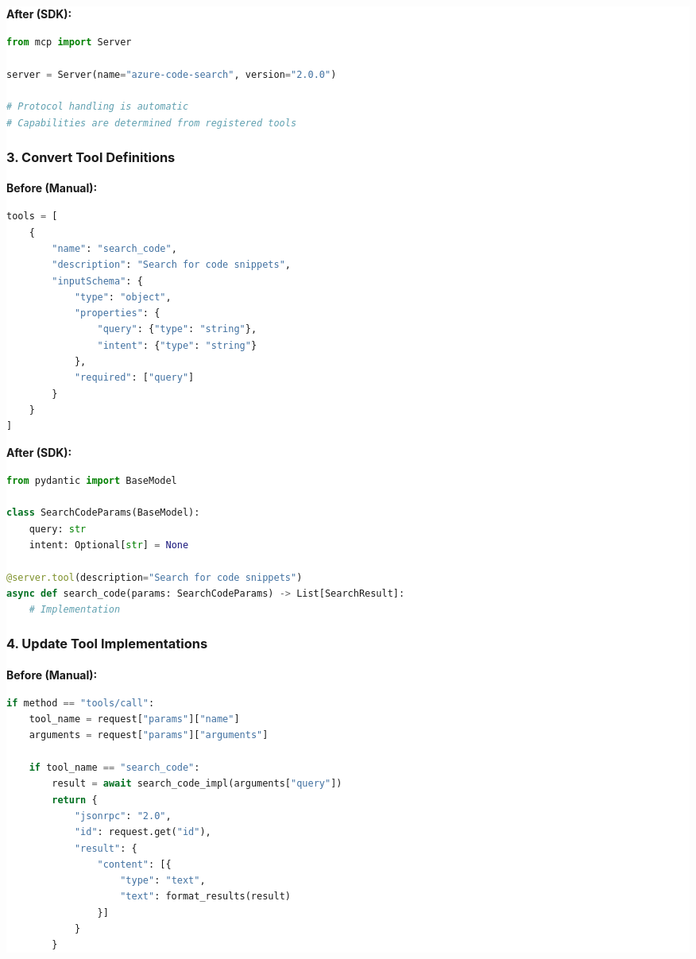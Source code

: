 **After (SDK):**
```python
from mcp import Server

server = Server(name="azure-code-search", version="2.0.0")

# Protocol handling is automatic
# Capabilities are determined from registered tools
```

### 3. Convert Tool Definitions

**Before (Manual):**
```python
tools = [
    {
        "name": "search_code",
        "description": "Search for code snippets",
        "inputSchema": {
            "type": "object",
            "properties": {
                "query": {"type": "string"},
                "intent": {"type": "string"}
            },
            "required": ["query"]
        }
    }
]
```

**After (SDK):**
```python
from pydantic import BaseModel

class SearchCodeParams(BaseModel):
    query: str
    intent: Optional[str] = None

@server.tool(description="Search for code snippets")
async def search_code(params: SearchCodeParams) -> List[SearchResult]:
    # Implementation
```

### 4. Update Tool Implementations

**Before (Manual):**
```python
if method == "tools/call":
    tool_name = request["params"]["name"]
    arguments = request["params"]["arguments"]
    
    if tool_name == "search_code":
        result = await search_code_impl(arguments["query"])
        return {
            "jsonrpc": "2.0",
            "id": request.get("id"),
            "result": {
                "content": [{
                    "type": "text",
                    "text": format_results(result)
                }]
            }
        }
```

